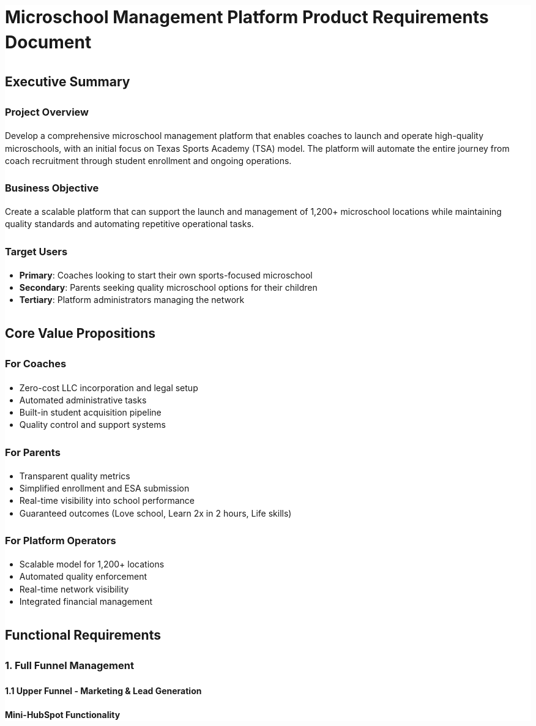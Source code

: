 # Microschool Management Platform Product Requirements Document

## Executive Summary

### Project Overview
Develop a comprehensive microschool management platform that enables coaches to launch and operate high-quality microschools, with an initial focus on Texas Sports Academy (TSA) model. The platform will automate the entire journey from coach recruitment through student enrollment and ongoing operations.

### Business Objective
Create a scalable platform that can support the launch and management of 1,200+ microschool locations while maintaining quality standards and automating repetitive operational tasks.

### Target Users
- **Primary**: Coaches looking to start their own sports-focused microschool
- **Secondary**: Parents seeking quality microschool options for their children
- **Tertiary**: Platform administrators managing the network

## Core Value Propositions

### For Coaches
- Zero-cost LLC incorporation and legal setup
- Automated administrative tasks
- Built-in student acquisition pipeline
- Quality control and support systems

### For Parents
- Transparent quality metrics
- Simplified enrollment and ESA submission
- Real-time visibility into school performance
- Guaranteed outcomes (Love school, Learn 2x in 2 hours, Life skills)

### For Platform Operators
- Scalable model for 1,200+ locations
- Automated quality enforcement
- Real-time network visibility
- Integrated financial management

## Functional Requirements

### 1. Full Funnel Management

#### 1.1 Upper Funnel - Marketing & Lead Generation
**Mini-HubSpot Functionality**
